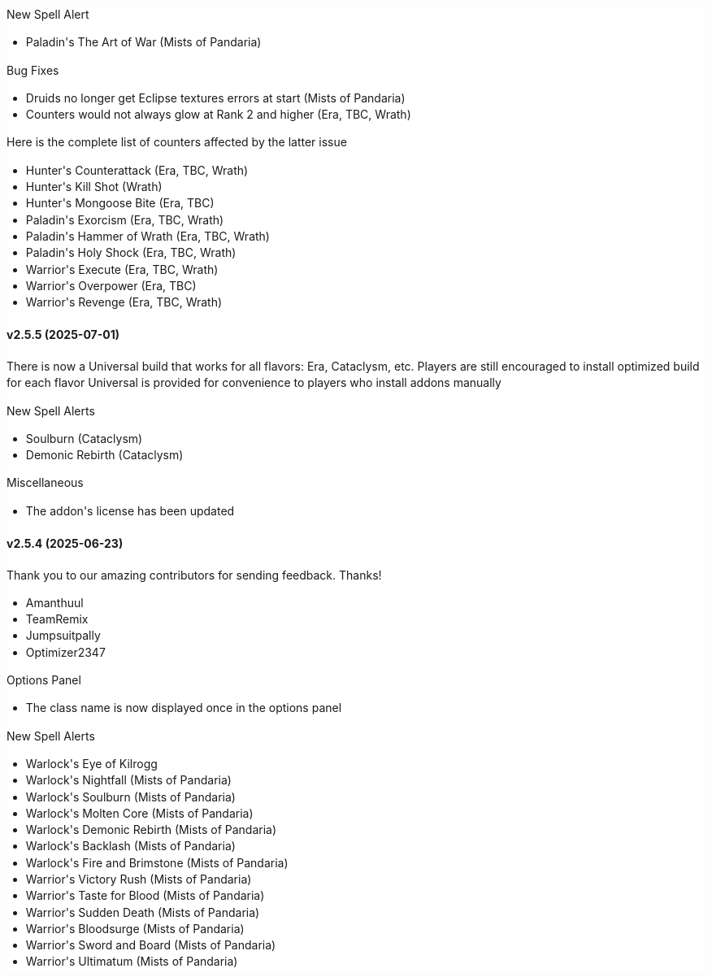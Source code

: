 New Spell Alert
- Paladin's The Art of War (Mists of Pandaria)

Bug Fixes
- Druids no longer get Eclipse textures errors at start (Mists of Pandaria)
- Counters would not always glow at Rank 2 and higher (Era, TBC, Wrath)

Here is the complete list of counters affected by the latter issue
- Hunter's Counterattack (Era, TBC, Wrath)
- Hunter's Kill Shot (Wrath)
- Hunter's Mongoose Bite (Era, TBC)
- Paladin's Exorcism (Era, TBC, Wrath)
- Paladin's Hammer of Wrath (Era, TBC, Wrath)
- Paladin's Holy Shock (Era, TBC, Wrath)
- Warrior's Execute (Era, TBC, Wrath)
- Warrior's Overpower (Era, TBC)
- Warrior's Revenge (Era, TBC, Wrath)

#### v2.5.5 (2025-07-01)

There is now a Universal build that works for all flavors: Era, Cataclysm, etc.
Players are still encouraged to install optimized build for each flavor
Universal is provided for convenience to players who install addons manually

New Spell Alerts
- Soulburn (Cataclysm)
- Demonic Rebirth (Cataclysm)

Miscellaneous
- The addon's license has been updated

#### v2.5.4 (2025-06-23)

Thank you to our amazing contributors for sending feedback. Thanks!
- Amanthuul
- TeamRemix
- Jumpsuitpally
- Optimizer2347

Options Panel
- The class name is now displayed once in the options panel

New Spell Alerts
- Warlock's Eye of Kilrogg
- Warlock's Nightfall (Mists of Pandaria)
- Warlock's Soulburn (Mists of Pandaria)
- Warlock's Molten Core (Mists of Pandaria)
- Warlock's Demonic Rebirth (Mists of Pandaria)
- Warlock's Backlash (Mists of Pandaria)
- Warlock's Fire and Brimstone (Mists of Pandaria)
- Warrior's Victory Rush (Mists of Pandaria)
- Warrior's Taste for Blood (Mists of Pandaria)
- Warrior's Sudden Death (Mists of Pandaria)
- Warrior's Bloodsurge (Mists of Pandaria)
- Warrior's Sword and Board (Mists of Pandaria)
- Warrior's Ultimatum (Mists of Pandaria)
